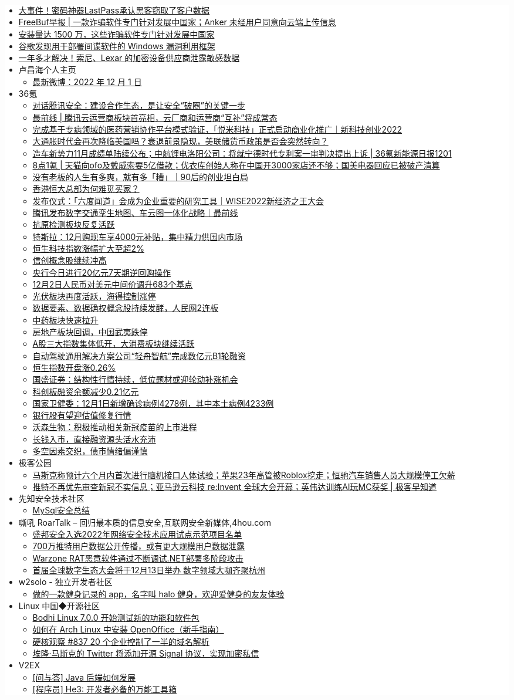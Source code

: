   - [大事件！密码神器LastPass承认黑客窃取了客户数据](https://www.freebuf.com/news/351313.html)
  - [FreeBuf早报 | 一款诈骗软件专门针对发展中国家；Anker 未经用户同意向云端上传信息](https://www.freebuf.com/news/351288.html)
  - [安装量达 1500 万，这些诈骗软件专门针对发展中国家](https://www.freebuf.com/news/351277.html)
  - [谷歌发现用于部署间谍软件的 Windows 漏洞利用框架](https://www.freebuf.com/news/351256.html)
  - [一年多才解决！索尼、Lexar 的加密设备供应商泄露敏感数据](https://www.freebuf.com/news/351241.html)
- 卢昌海个人主页
  - [最新微博：2022 年 12 月 1 日](https://www.changhai.org/articles/miscellaneous/blog/202212.php#d1201)
- 36氪
  - [对话腾讯安全：建设合作生态，是让安全“破圈”的关键一步](https://36kr.com/p/2026289518504969?f=rss)
  - [最前线 | 腾讯云运营商板块首亮相，云厂商和运营商“互补”将成常态](https://36kr.com/p/2025289920392199?f=rss)
  - [完成基于专病领域的医药营销协作平台模式验证，「悦米科技」正式启动商业化推广｜新科技创业2022](https://36kr.com/p/2025362458438663?f=rss)
  - [大通胀时代会再次降临美国吗？衰退前景隐现，美联储货币政策是否会突然转向？](https://36kr.com/p/2026231663422728?f=rss)
  - [造车新势力11月成绩单陆续公布；中航锂电洛阳公司：将就宁德时代专利案一审判决提出上诉 | 36氪新能源日报1201](https://36kr.com/p/2025371679370247?f=rss)
  - [8点1氪 | 天猫向ofo及戴威索要5亿借款；优衣库创始人称在中国开3000家店还不够​；国美电器回应已被破产清算](https://36kr.com/p/2026177826843913?f=rss)
  - [没有老板的人生有多爽，就有多「糟」｜90后的创业坦白局](https://36kr.com/p/2025744417025030?f=rss)
  - [香港恒大总部为何难觅买家？](https://36kr.com/p/2025482972523777?f=rss)
  - [发布仪式：「六度闻道」会成为企业重要的研究工具｜WISE2022新经济之王大会](https://36kr.com/p/2025347808881926?f=rss)
  - [腾讯发布数字交通孪生地图、车云图一体化战略｜最前线](https://36kr.com/p/2025373262900232?f=rss)
  - [抗原检测板块反复活跃](https://36kr.com/newsflashes/2026294489181447?f=rss)
  - [特斯拉：12月购现车享4000元补贴，集中精力供国内市场](https://36kr.com/newsflashes/2026291719089160?f=rss)
  - [恒生科技指数涨幅扩大至超2%](https://36kr.com/newsflashes/2026288848465161?f=rss)
  - [信创概念股继续冲高](https://36kr.com/newsflashes/2026286216391945?f=rss)
  - [央行今日进行20亿元7天期逆回购操作](https://36kr.com/newsflashes/2026279282076675?f=rss)
  - [12月2日人民币对美元中间价调升683个基点](https://36kr.com/newsflashes/2026278682914057?f=rss)
  - [光伏板块再度活跃，海得控制涨停](https://36kr.com/newsflashes/2026271725366534?f=rss)
  - [数据要素、数据确权概念股持续发酵，人民网2连板](https://36kr.com/newsflashes/2026265992424705?f=rss)
  - [中药板块快速拉升](https://36kr.com/newsflashes/2026263161007362?f=rss)
  - [房地产板块回调，中国武夷跌停](https://36kr.com/newsflashes/2026255250238471?f=rss)
  - [A股三大指数集体低开，大消费板块继续活跃](https://36kr.com/newsflashes/2026253025979653?f=rss)
  - [自动驾驶通用解决方案公司“轻舟智航”完成数亿元B1轮融资](https://36kr.com/newsflashes/2026252232158210?f=rss)
  - [恒生指数开盘涨0.26%](https://36kr.com/newsflashes/2026244291636231?f=rss)
  - [国盛证券：结构性行情持续，低位题材或迎轮动补涨机会](https://36kr.com/newsflashes/2026243570641920?f=rss)
  - [科创板融资余额减少0.21亿元](https://36kr.com/newsflashes/2026242942692609?f=rss)
  - [国家卫健委：12月1日新增确诊病例4278例，其中本土病例4233例](https://36kr.com/newsflashes/2026240177401095?f=rss)
  - [银行股有望迎估值修复行情](https://36kr.com/newsflashes/2026235802921992?f=rss)
  - [沃森生物：积极推动相关新冠疫苗的上市进程](https://36kr.com/newsflashes/2026222205168904?f=rss)
  - [长钱入市，直接融资源头活水充沛](https://36kr.com/newsflashes/2026221211790598?f=rss)
  - [多空因素交织，债市情绪偏谨慎](https://36kr.com/newsflashes/2026220441758728?f=rss)
- 极客公园
  - [马斯克称预计六个月内首次进行脑机接口人体试验；苹果23年高管被Roblox挖走；恒驰汽车销售人员大规模停工欠薪](http://www.geekpark.net/news/312049)
  - [推特不再优先审查新冠不实信息；亚马逊云科技 re:Invent 全球大会开幕；英伟达训练AI玩MC获奖 | 极客早知道](http://www.geekpark.net/news/311993)
- 先知安全技术社区
  - [MySql安全总结](https://xz.aliyun.com/t/11910)
- 嘶吼 RoarTalk – 回归最本质的信息安全,互联网安全新媒体,4hou.com
  - [盛邦安全入选2022年网络安全技术应用试点示范项目名单](https://www.4hou.com/posts/BEZo)
  - [700万推特用户数据公开传播，或有更大规模用户数据泄露](https://www.4hou.com/posts/pV5y)
  - [Warzone RAT恶意软件通过不断调试.NET部署多阶段攻击](https://www.4hou.com/posts/2JBA)
  - [首届全球数字生态大会将于12月13日举办  数字领域大咖齐聚杭州](https://www.4hou.com/posts/xj4P)
- w2solo - 独立开发者社区
  - [做的一款健身记录的 app，名字叫 halo 健身，欢迎爱健身的友友体验](https://w2solo.com/topics/3672)
- Linux 中国◆开源社区
  - [Bodhi Linux 7.0.0 开始测试新的功能和软件包](https://linux.cn/article-15309-1.html?utm_source=rss&utm_medium=rss)
  - [如何在 Arch Linux 中安装 OpenOffice（新手指南）](https://linux.cn/article-15308-1.html?utm_source=rss&utm_medium=rss)
  - [硬核观察 #837 20 个企业控制了一半的域名解析](https://linux.cn/article-15307-1.html?utm_source=rss&utm_medium=rss)
  - [埃隆·马斯克的 Twitter 将添加开源 Signal 协议，实现加密私信](https://linux.cn/article-15306-1.html?utm_source=rss&utm_medium=rss)
- V2EX
  - [[问与答] Java 后端如何发展](https://www.v2ex.com/t/899532#reply0)
  - [[程序员] He3: 开发者必备的万能工具箱](https://www.v2ex.com/t/899531#reply1)